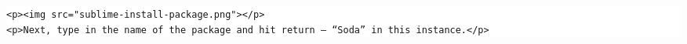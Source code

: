     <p><img src="sublime-install-package.png"></p>
    <p>Next, type in the name of the package and hit return — “Soda” in this instance.</p>
